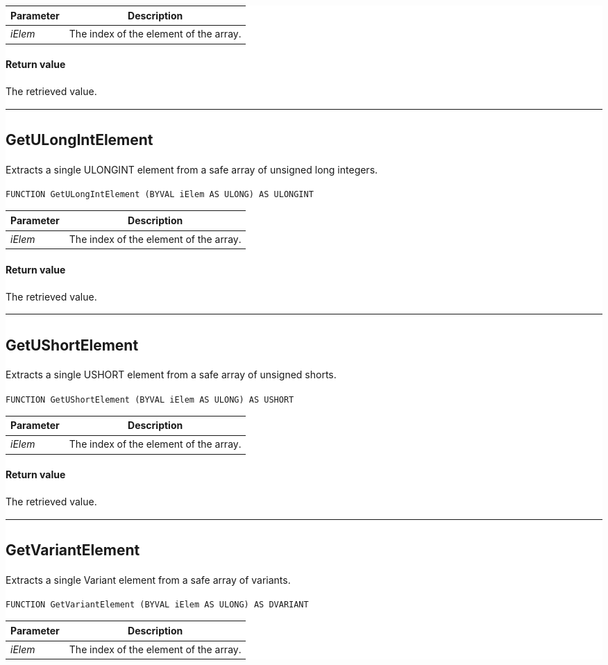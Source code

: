 | Parameter  | Description |
| ---------- | ----------- |
| *iElem* | The index of the element of the array. |

#### Return value

The retrieved value.

---

## <a name="getulongintelem"></a>GetULongIntElement

Extracts a single ULONGINT element from a safe array of unsigned long integers.

```
FUNCTION GetULongIntElement (BYVAL iElem AS ULONG) AS ULONGINT
```

| Parameter  | Description |
| ---------- | ----------- |
| *iElem* | The index of the element of the array. |

#### Return value

The retrieved value.

---

## <a name="getushortelem"></a>GetUShortElement

Extracts a single USHORT element from a safe array of unsigned shorts.

```
FUNCTION GetUShortElement (BYVAL iElem AS ULONG) AS USHORT
```

| Parameter  | Description |
| ---------- | ----------- |
| *iElem* | The index of the element of the array. |

#### Return value

The retrieved value.

---

## <a name="getvariantelem"></a>GetVariantElement

Extracts a single Variant element from a safe array of variants.

```
FUNCTION GetVariantElement (BYVAL iElem AS ULONG) AS DVARIANT
```

| Parameter  | Description |
| ---------- | ----------- |
| *iElem* | The index of the element of the array. |
